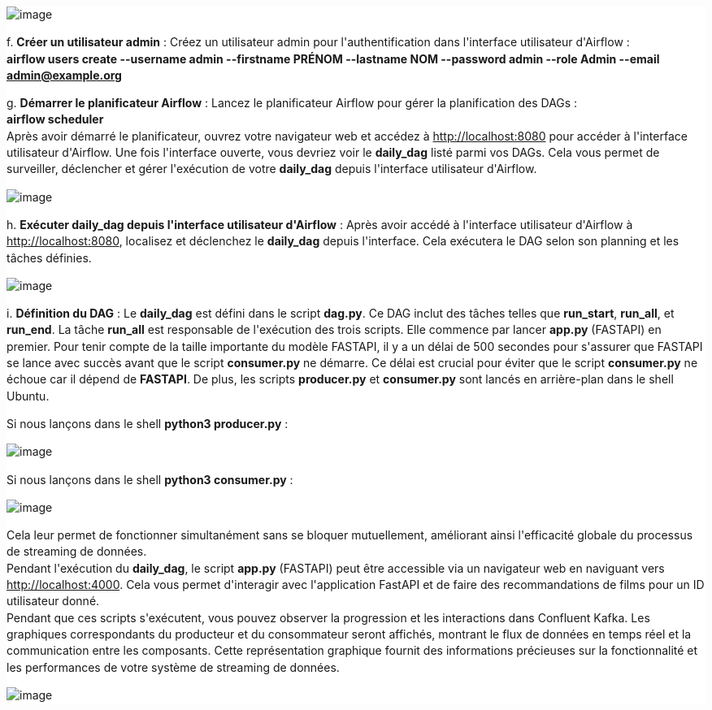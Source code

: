 ![image](https://github.com/billel0912/LEAD-Bloc1-Netflix-Recommendation-Jedha/assets/114284427/4e788f86-8ad0-4fc0-bbd1-4cdb01a1f9ef)

f. **Créer un utilisateur admin** : Créez un utilisateur admin pour l'authentification dans l'interface utilisateur d'Airflow :  
**airflow users create --username admin --firstname PRÉNOM --lastname NOM --password admin --role Admin --email admin@example.org**

g. **Démarrer le planificateur Airflow** : Lancez le planificateur Airflow pour gérer la planification des DAGs :  
**airflow scheduler**  
Après avoir démarré le planificateur, ouvrez votre navigateur web et accédez à [http://localhost:8080](http://localhost:8080) pour accéder à l'interface utilisateur d'Airflow. Une fois l'interface ouverte, vous devriez voir le **daily_dag** listé parmi vos DAGs. Cela vous permet de surveiller, déclencher et gérer l'exécution de votre **daily_dag** depuis l'interface utilisateur d'Airflow.

![image](https://github.com/billel0912/LEAD-Bloc1-Netflix-Recommendation-Jedha/assets/114284427/1b320555-3699-4259-988b-26d063f890eb)

h. **Exécuter daily_dag depuis l'interface utilisateur d'Airflow** : Après avoir accédé à l'interface utilisateur d'Airflow à [http://localhost:8080](http://localhost:8080), localisez et déclenchez le **daily_dag** depuis l'interface. Cela exécutera le DAG selon son planning et les tâches définies.

![image](https://github.com/billel0912/LEAD-Bloc1-Netflix-Recommendation-Jedha/assets/114284427/2879e135-a0e9-40dc-982d-0902ea8e898d)

i. **Définition du DAG** : Le **daily_dag** est défini dans le script **dag.py**. Ce DAG inclut des tâches telles que **run_start**, **run_all**, et **run_end**. La tâche **run_all** est responsable de l'exécution des trois scripts. Elle commence par lancer **app.py** (FASTAPI) en premier. Pour tenir compte de la taille importante du modèle FASTAPI, il y a un délai de 500 secondes pour s'assurer que FASTAPI se lance avec succès avant que le script **consumer.py** ne démarre. Ce délai est crucial pour éviter que le script **consumer.py** ne échoue car il dépend de **FASTAPI**. De plus, les scripts **producer.py** et **consumer.py** sont lancés en arrière-plan dans le shell Ubuntu.

Si nous lançons dans le shell **python3 producer.py** :

![image](https://github.com/billel0912/LEAD-Bloc1-Netflix-Recommendation-Jedha/assets/114284427/c89156bc-1647-4a21-8cf8-1e2be66a73d2)

Si nous lançons dans le shell **python3 consumer.py** :

![image](https://github.com/billel0912/LEAD-Bloc1-Netflix-Recommendation-Jedha/assets/114284427/6998b725-ed37-4e69-b612-44f799b1af37)

Cela leur permet de fonctionner simultanément sans se bloquer mutuellement, améliorant ainsi l'efficacité globale du processus de streaming de données.  
Pendant l'exécution du **daily_dag**, le script **app.py** (FASTAPI) peut être accessible via un navigateur web en naviguant vers [http://localhost:4000](http://localhost:4000). Cela vous permet d'interagir avec l'application FastAPI et de faire des recommandations de films pour un ID utilisateur donné.  
Pendant que ces scripts s'exécutent, vous pouvez observer la progression et les interactions dans Confluent Kafka. Les graphiques correspondants du producteur et du consommateur seront affichés, montrant le flux de données en temps réel et la communication entre les composants. Cette représentation graphique fournit des informations précieuses sur la fonctionnalité et les performances de votre système de streaming de données.

![image](https://github.com/billel0912/LEAD-Bloc1-Netflix-Recommendation-Jedha/assets/114284427/782096a2-ee46-466d-9617-5b99fb2ef2cb)
